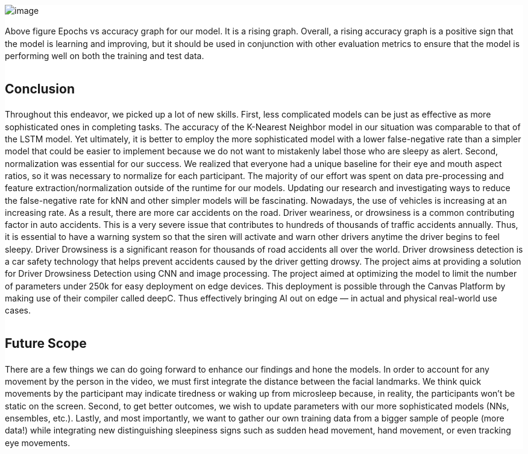 ![image](https://user-images.githubusercontent.com/103866475/236674773-a990479a-3b9f-48bc-a801-c08801002510.png)


Above figure Epochs vs accuracy graph for our model. It is a rising graph. Overall, a rising accuracy graph is a positive sign that the model is learning and improving, but it should be used in conjunction with other evaluation metrics to ensure that the model is performing well on both the training and test data.

## Conclusion

Throughout this endeavor, we picked up a lot of new skills. First, less complicated models can be just as effective as more sophisticated ones in completing tasks. The accuracy of the K-Nearest Neighbor model in our situation was comparable to that of the LSTM model. Yet ultimately, it is better to employ the more sophisticated model with a lower false-negative rate than a simpler model that could be easier to implement because we do not want to mistakenly label those who are sleepy as alert. Second, normalization was essential for our success. We realized that everyone had a unique baseline for their eye and mouth aspect ratios, so it was necessary to normalize for each participant. The majority of our effort was spent on data pre-processing and feature extraction/normalization outside of the runtime for our models. Updating our research and investigating ways to reduce the false-negative rate for kNN and other simpler models will be fascinating. Nowadays, the use of vehicles is increasing at an increasing rate. As a result, there are more car accidents on the road. Driver weariness, or drowsiness is a common contributing factor in auto accidents. This is a very severe issue that contributes to hundreds of thousands of traffic accidents annually. Thus, it is essential to have a warning system so that the siren will activate and warn other drivers anytime the driver begins to feel sleepy. Driver Drowsiness is a significant reason for thousands of road accidents all over the world. Driver drowsiness detection is a car safety technology that helps prevent accidents caused by the driver getting drowsy. The project aims at providing a solution for Driver Drowsiness Detection using CNN and image processing. The project aimed at optimizing the model to limit the number of parameters under 250k for easy deployment on edge devices. This deployment is possible through the Canvas Platform by making use of their compiler called deepC. Thus effectively bringing AI out on edge — in actual and physical real-world use cases.

## Future Scope

There are a few things we can do going forward to enhance our findings and hone the models. In order to account for any movement by the person in the video, we must first integrate the distance between the facial landmarks. We think quick movements by the participant may indicate tiredness or waking up from microsleep because, in reality, the participants won’t be static on the screen. Second, to get better outcomes, we wish to update parameters with our more sophisticated models (NNs, ensembles, etc.). Lastly, and most importantly, we want to gather our own training data from a bigger sample of people (more data!) while integrating new distinguishing sleepiness signs such as sudden head movement, hand movement, or even tracking eye movements.
